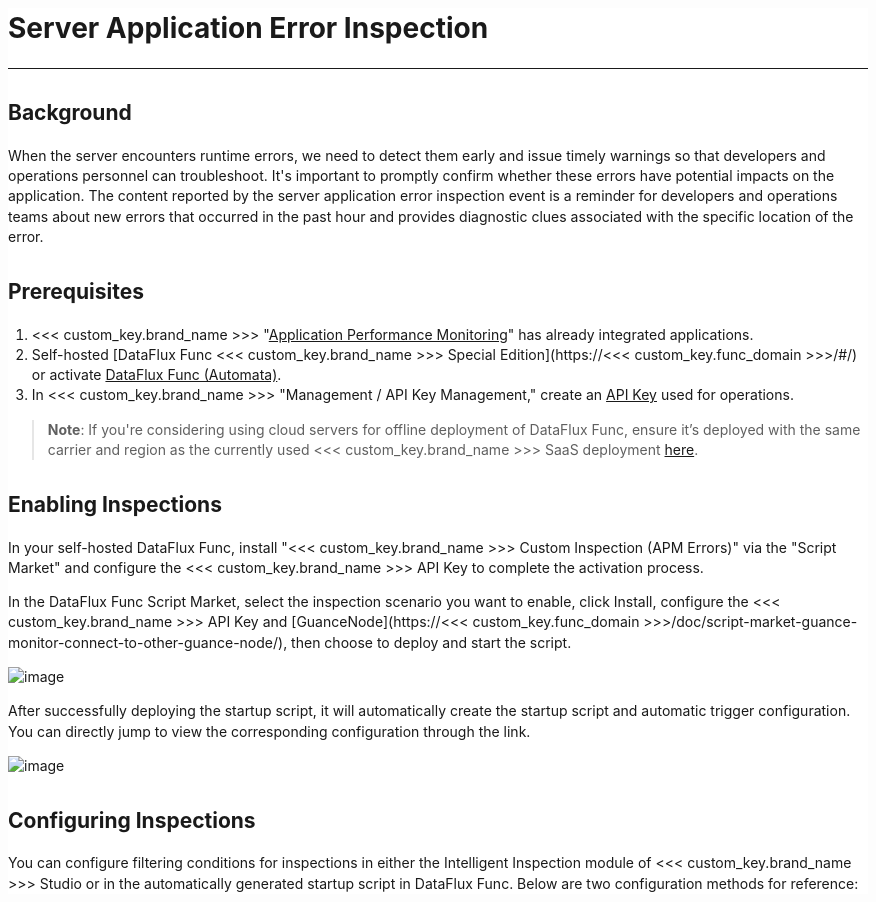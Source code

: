 # Server Application Error Inspection

---

## Background

When the server encounters runtime errors, we need to detect them early and issue timely warnings so that developers and operations personnel can troubleshoot. It's important to promptly confirm whether these errors have potential impacts on the application. The content reported by the server application error inspection event is a reminder for developers and operations teams about new errors that occurred in the past hour and provides diagnostic clues associated with the specific location of the error.

## Prerequisites

1. <<< custom_key.brand_name >>> "[Application Performance Monitoring](../../application-performance-monitoring/collection/index)" has already integrated applications.
2. Self-hosted [DataFlux Func <<< custom_key.brand_name >>> Special Edition](https://<<< custom_key.func_domain >>>/#/) or activate [DataFlux Func (Automata)](../../dataflux-func/index.md).
4. In <<< custom_key.brand_name >>> "Management / API Key Management," create an [API Key](../../management/api-key/open-api.md) used for operations.

> **Note**: If you're considering using cloud servers for offline deployment of DataFlux Func, ensure it’s deployed with the same carrier and region as the currently used <<< custom_key.brand_name >>> SaaS deployment [here](../../../getting-started/necessary-for-beginners/select-site/).

## Enabling Inspections

In your self-hosted DataFlux Func, install "<<< custom_key.brand_name >>> Custom Inspection (APM Errors)" via the "Script Market" and configure the <<< custom_key.brand_name >>> API Key to complete the activation process.

In the DataFlux Func Script Market, select the inspection scenario you want to enable, click Install, configure the <<< custom_key.brand_name >>> API Key and [GuanceNode](https://<<< custom_key.func_domain >>>/doc/script-market-guance-monitor-connect-to-other-guance-node/), then choose to deploy and start the script.

![image](../img/create_checker.png)

After successfully deploying the startup script, it will automatically create the startup script and automatic trigger configuration. You can directly jump to view the corresponding configuration through the link.

![image](../img/success_checker.png)

## Configuring Inspections

You can configure filtering conditions for inspections in either the Intelligent Inspection module of <<< custom_key.brand_name >>> Studio or in the automatically generated startup script in DataFlux Func. Below are two configuration methods for reference:
